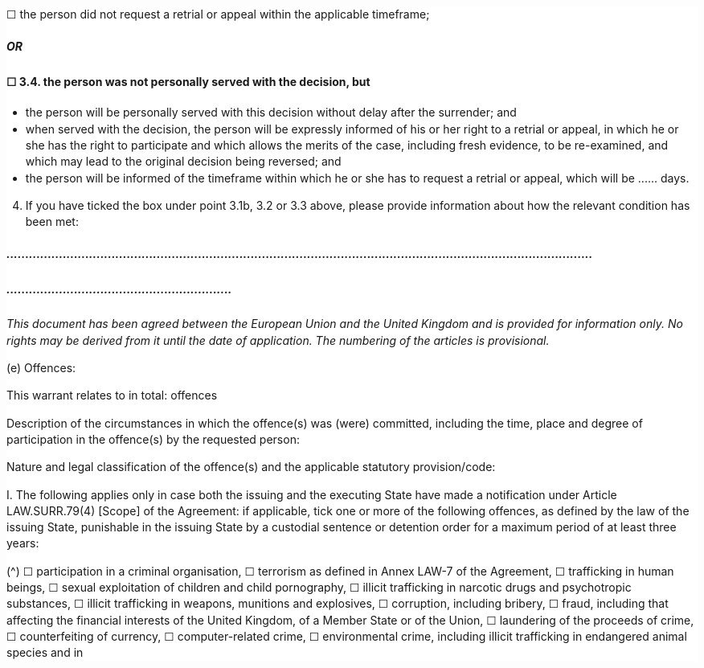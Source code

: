 
☐ the person did not request a retrial or appeal within the applicable
timeframe;
 
##### OR

#### ☐ 3.4. the person was not personally served with the decision, but

- the person will be personally served with this decision without delay
    after the surrender; and
- when served with the decision, the person will be expressly informed
    of his or her right to a retrial or appeal, in which he or she has the
    right to participate and which allows the merits of the case, including
    fresh evidence, to be re-examined, and which may lead to the original
    decision being reversed; and
- the person will be informed of the timeframe within which he or she
    has to request a retrial or appeal, which will be ...... days.
4. If you have ticked the box under point 3.1b, 3.2 or 3.3 above, please provide information
about how the relevant condition has been met:

##### ............................................................................................................................................................

##### ............................................................


_This document has been agreed between the European Union and the United Kingdom and is provided for information only.
No rights may be derived from it until the date of application. The numbering of the articles is provisional._

(e) Offences:

This warrant relates to in total: offences

Description of the circumstances in which the offence(s) was (were) committed, including the
time, place and degree of participation in the offence(s) by the requested person:

Nature and legal classification of the offence(s) and the applicable statutory provision/code:

 
I. The following applies only in case both the issuing and the executing State have made a
notification under Article LAW.SURR.79(4) [Scope] of the Agreement: if applicable, tick one or
more of the following offences, as defined by the law of the issuing State, punishable in the
issuing State by a custodial sentence or detention order for a maximum period of at least three
years:
 
(^) ☐ participation in a criminal organisation,
☐ terrorism as defined in Annex LAW-7 of the Agreement,
☐ trafficking in human beings,
☐ sexual exploitation of children and child pornography,
☐ illicit trafficking in narcotic drugs and psychotropic substances,
☐ illicit trafficking in weapons, munitions and explosives,
☐ corruption, including bribery,
☐ fraud, including that affecting the financial interests of the United Kingdom, of a Member
State or of the Union,
☐ laundering of the proceeds of crime,
☐ counterfeiting of currency,
☐ computer-related crime,
☐ environmental crime, including illicit trafficking in endangered animal species and in
